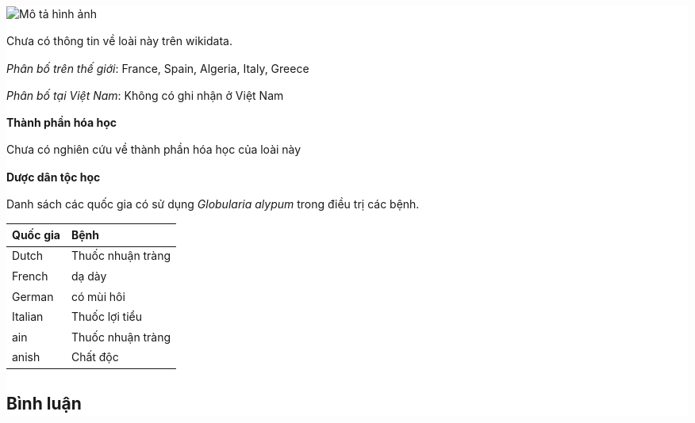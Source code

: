 <img src="https://inaturalist-open-data.s3.amazonaws.com/photos/344160583/original.jpeg" alt="Mô tả hình ảnh" width="100" height="100"> 

Chưa có thông tin về loài này trên wikidata.

*Phân bố trên thế giới*: France, Spain, Algeria, Italy, Greece

*Phân bố tại Việt Nam*: Không có ghi nhận ở Việt Nam

**Thành phần hóa học**
        

Chưa có nghiên cứu về thành phần hóa học của loài này


**Dược dân tộc học**

Danh sách các quốc gia có sử dụng *Globularia alypum* trong điều trị các bệnh. 

| Quốc gia   | Bệnh              |
|:-----------|:------------------|
| Dutch      | Thuốc nhuận tràng |
| French     | dạ dày            |
| German     | có mùi hôi        |
| Italian    | Thuốc lợi tiểu    |
| ain        | Thuốc nhuận tràng |
| anish      | Chất độc          |





## Bình luận

<div id="giscus-container"></div>
<script src="https://giscus.app/client.js"
        data-repo="hoangson0787/CSDL-duoc-lieu"
        data-repo-id="R_kgDONbMRNA"
        data-category="Duoc lieu"
        data-category-id="DIC_kwDONbMRNM4ClklR"
        data-mapping="pathname"
        data-strict="0"
        data-reactions-enabled="1"
        data-emit-metadata="1"
        data-input-position="bottom"
        data-theme="light"
        data-lang="en"
        crossorigin="anonymous"
        async>
</script>

